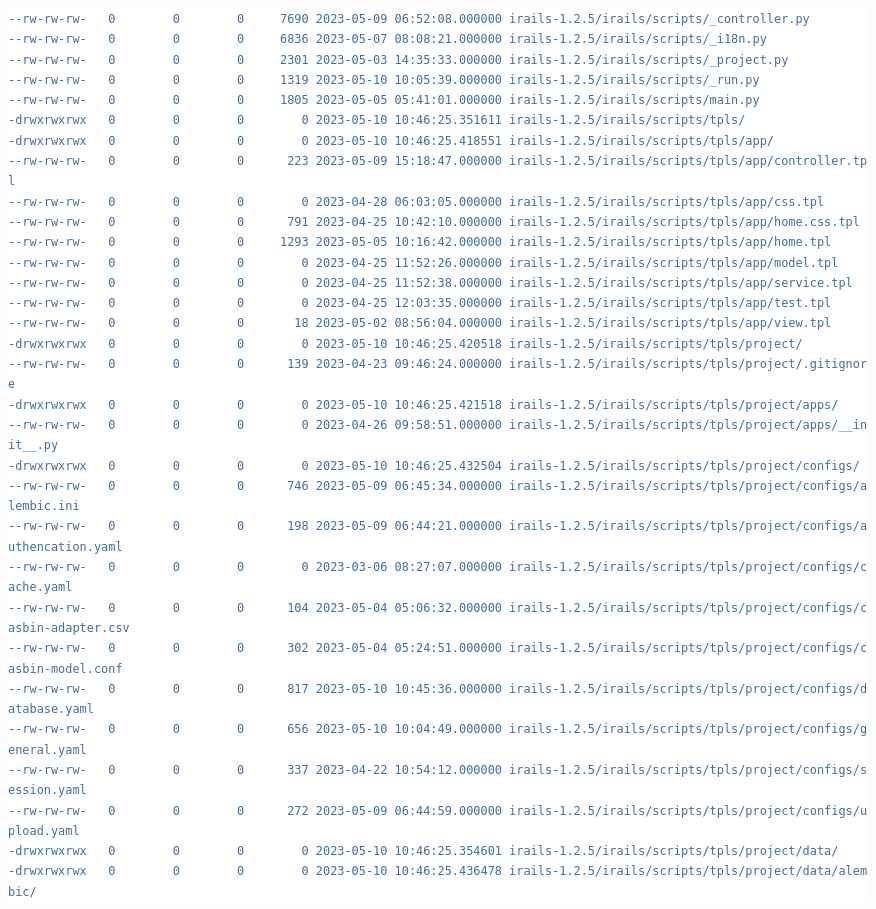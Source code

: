 ```diff
--rw-rw-rw-   0        0        0     7690 2023-05-09 06:52:08.000000 irails-1.2.5/irails/scripts/_controller.py
--rw-rw-rw-   0        0        0     6836 2023-05-07 08:08:21.000000 irails-1.2.5/irails/scripts/_i18n.py
--rw-rw-rw-   0        0        0     2301 2023-05-03 14:35:33.000000 irails-1.2.5/irails/scripts/_project.py
--rw-rw-rw-   0        0        0     1319 2023-05-10 10:05:39.000000 irails-1.2.5/irails/scripts/_run.py
--rw-rw-rw-   0        0        0     1805 2023-05-05 05:41:01.000000 irails-1.2.5/irails/scripts/main.py
-drwxrwxrwx   0        0        0        0 2023-05-10 10:46:25.351611 irails-1.2.5/irails/scripts/tpls/
-drwxrwxrwx   0        0        0        0 2023-05-10 10:46:25.418551 irails-1.2.5/irails/scripts/tpls/app/
--rw-rw-rw-   0        0        0      223 2023-05-09 15:18:47.000000 irails-1.2.5/irails/scripts/tpls/app/controller.tpl
--rw-rw-rw-   0        0        0        0 2023-04-28 06:03:05.000000 irails-1.2.5/irails/scripts/tpls/app/css.tpl
--rw-rw-rw-   0        0        0      791 2023-04-25 10:42:10.000000 irails-1.2.5/irails/scripts/tpls/app/home.css.tpl
--rw-rw-rw-   0        0        0     1293 2023-05-05 10:16:42.000000 irails-1.2.5/irails/scripts/tpls/app/home.tpl
--rw-rw-rw-   0        0        0        0 2023-04-25 11:52:26.000000 irails-1.2.5/irails/scripts/tpls/app/model.tpl
--rw-rw-rw-   0        0        0        0 2023-04-25 11:52:38.000000 irails-1.2.5/irails/scripts/tpls/app/service.tpl
--rw-rw-rw-   0        0        0        0 2023-04-25 12:03:35.000000 irails-1.2.5/irails/scripts/tpls/app/test.tpl
--rw-rw-rw-   0        0        0       18 2023-05-02 08:56:04.000000 irails-1.2.5/irails/scripts/tpls/app/view.tpl
-drwxrwxrwx   0        0        0        0 2023-05-10 10:46:25.420518 irails-1.2.5/irails/scripts/tpls/project/
--rw-rw-rw-   0        0        0      139 2023-04-23 09:46:24.000000 irails-1.2.5/irails/scripts/tpls/project/.gitignore
-drwxrwxrwx   0        0        0        0 2023-05-10 10:46:25.421518 irails-1.2.5/irails/scripts/tpls/project/apps/
--rw-rw-rw-   0        0        0        0 2023-04-26 09:58:51.000000 irails-1.2.5/irails/scripts/tpls/project/apps/__init__.py
-drwxrwxrwx   0        0        0        0 2023-05-10 10:46:25.432504 irails-1.2.5/irails/scripts/tpls/project/configs/
--rw-rw-rw-   0        0        0      746 2023-05-09 06:45:34.000000 irails-1.2.5/irails/scripts/tpls/project/configs/alembic.ini
--rw-rw-rw-   0        0        0      198 2023-05-09 06:44:21.000000 irails-1.2.5/irails/scripts/tpls/project/configs/authencation.yaml
--rw-rw-rw-   0        0        0        0 2023-03-06 08:27:07.000000 irails-1.2.5/irails/scripts/tpls/project/configs/cache.yaml
--rw-rw-rw-   0        0        0      104 2023-05-04 05:06:32.000000 irails-1.2.5/irails/scripts/tpls/project/configs/casbin-adapter.csv
--rw-rw-rw-   0        0        0      302 2023-05-04 05:24:51.000000 irails-1.2.5/irails/scripts/tpls/project/configs/casbin-model.conf
--rw-rw-rw-   0        0        0      817 2023-05-10 10:45:36.000000 irails-1.2.5/irails/scripts/tpls/project/configs/database.yaml
--rw-rw-rw-   0        0        0      656 2023-05-10 10:04:49.000000 irails-1.2.5/irails/scripts/tpls/project/configs/general.yaml
--rw-rw-rw-   0        0        0      337 2023-04-22 10:54:12.000000 irails-1.2.5/irails/scripts/tpls/project/configs/session.yaml
--rw-rw-rw-   0        0        0      272 2023-05-09 06:44:59.000000 irails-1.2.5/irails/scripts/tpls/project/configs/upload.yaml
-drwxrwxrwx   0        0        0        0 2023-05-10 10:46:25.354601 irails-1.2.5/irails/scripts/tpls/project/data/
-drwxrwxrwx   0        0        0        0 2023-05-10 10:46:25.436478 irails-1.2.5/irails/scripts/tpls/project/data/alembic/
```